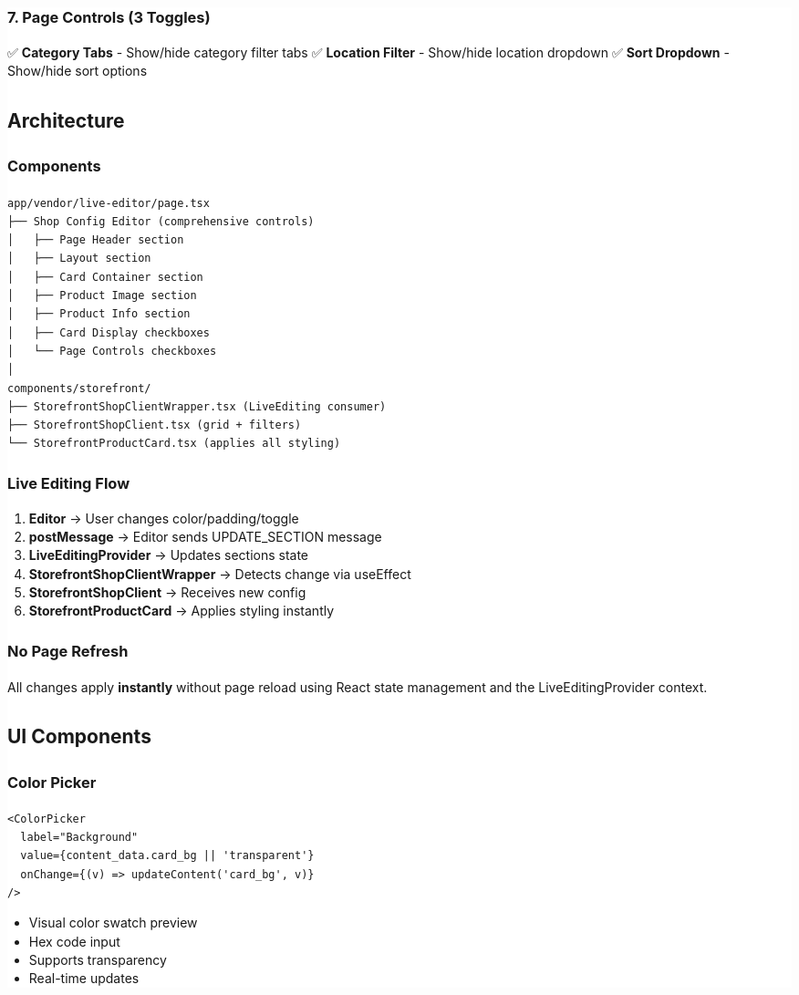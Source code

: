 ### 7. Page Controls (3 Toggles)
✅ **Category Tabs** - Show/hide category filter tabs
✅ **Location Filter** - Show/hide location dropdown
✅ **Sort Dropdown** - Show/hide sort options

## Architecture

### Components
```
app/vendor/live-editor/page.tsx
├── Shop Config Editor (comprehensive controls)
│   ├── Page Header section
│   ├── Layout section
│   ├── Card Container section
│   ├── Product Image section
│   ├── Product Info section
│   ├── Card Display checkboxes
│   └── Page Controls checkboxes
│
components/storefront/
├── StorefrontShopClientWrapper.tsx (LiveEditing consumer)
├── StorefrontShopClient.tsx (grid + filters)
└── StorefrontProductCard.tsx (applies all styling)
```

### Live Editing Flow
1. **Editor** → User changes color/padding/toggle
2. **postMessage** → Editor sends UPDATE_SECTION message
3. **LiveEditingProvider** → Updates sections state
4. **StorefrontShopClientWrapper** → Detects change via useEffect
5. **StorefrontShopClient** → Receives new config
6. **StorefrontProductCard** → Applies styling instantly

### No Page Refresh
All changes apply **instantly** without page reload using React state management and the LiveEditingProvider context.

## UI Components

### Color Picker
```tsx
<ColorPicker 
  label="Background" 
  value={content_data.card_bg || 'transparent'} 
  onChange={(v) => updateContent('card_bg', v)} 
/>
```
- Visual color swatch preview
- Hex code input
- Supports transparency
- Real-time updates
